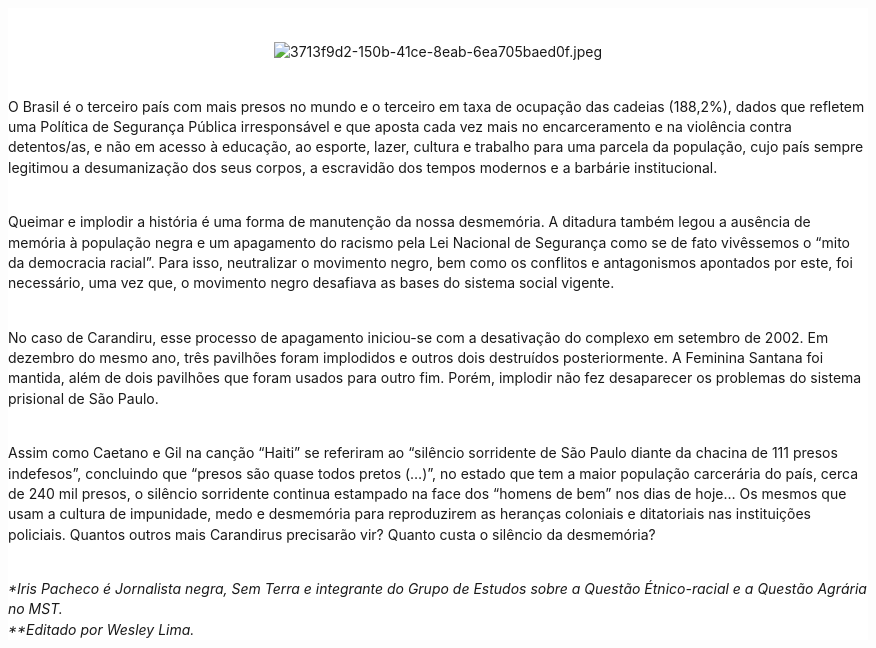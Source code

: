 <p>&nbsp;</p>

<p style="text-align:center"><img alt="3713f9d2-150b-41ce-8eab-6ea705baed0f.jpeg" height="700" src="//farm2.staticflickr.com/1954/44146857975_a72ba4aa6a_b.jpg" width="700" /></p>

<p><br />
O Brasil &eacute; o terceiro pa&iacute;s com mais presos no mundo e o terceiro em taxa de ocupa&ccedil;&atilde;o das cadeias (188,2%), dados que refletem uma Pol&iacute;tica de Seguran&ccedil;a P&uacute;blica irrespons&aacute;vel e que aposta cada vez mais no encarceramento e na viol&ecirc;ncia contra detentos/as, e n&atilde;o em acesso &agrave; educa&ccedil;&atilde;o, ao esporte, lazer, cultura e trabalho para uma parcela da popula&ccedil;&atilde;o, cujo pa&iacute;s sempre legitimou a desumaniza&ccedil;&atilde;o dos seus corpos, a escravid&atilde;o dos tempos modernos e a barb&aacute;rie institucional.</p>

<p><br />
Queimar e implodir a hist&oacute;ria &eacute; uma forma de manuten&ccedil;&atilde;o da nossa desmem&oacute;ria. A ditadura tamb&eacute;m legou a aus&ecirc;ncia de mem&oacute;ria &agrave; popula&ccedil;&atilde;o negra e um apagamento do racismo pela Lei Nacional de Seguran&ccedil;a como se de fato viv&ecirc;ssemos o &ldquo;mito da democracia racial&rdquo;. Para isso, neutralizar o movimento negro, bem como os conflitos e antagonismos apontados por este, foi necess&aacute;rio, uma vez que, o movimento negro desafiava as bases do sistema social vigente.</p>

<p><br />
No caso de Carandiru, esse processo de apagamento iniciou-se com a desativa&ccedil;&atilde;o do complexo em setembro de 2002. Em dezembro do mesmo ano, tr&ecirc;s pavilh&otilde;es foram implodidos e outros dois destru&iacute;dos posteriormente. A Feminina Santana foi mantida, al&eacute;m de dois pavilh&otilde;es que foram usados para outro fim. Por&eacute;m, implodir n&atilde;o fez desaparecer os problemas do sistema prisional de S&atilde;o Paulo.</p>

<p><br />
Assim como Caetano e Gil na can&ccedil;&atilde;o &ldquo;Haiti&rdquo; se referiram ao &ldquo;sil&ecirc;ncio sorridente de S&atilde;o Paulo diante da chacina de 111 presos indefesos&rdquo;, concluindo que &ldquo;presos s&atilde;o quase todos pretos (&hellip;)&rdquo;, no estado que tem a maior popula&ccedil;&atilde;o carcer&aacute;ria do pa&iacute;s, cerca de 240 mil presos, o sil&ecirc;ncio sorridente continua estampado na face dos &ldquo;homens de bem&rdquo; nos dias de hoje&hellip; Os mesmos que usam a cultura de impunidade, medo e desmem&oacute;ria para reproduzirem as heran&ccedil;as coloniais e ditatoriais nas institui&ccedil;&otilde;es policiais. Quantos outros mais Carandirus precisar&atilde;o vir? Quanto custa o sil&ecirc;ncio da desmem&oacute;ria?&nbsp;</p>

<p><br />
<em>*Iris Pacheco &eacute;&nbsp;Jornalista negra, Sem Terra e integrante do Grupo de Estudos sobre a Quest&atilde;o &Eacute;tnico-racial e a Quest&atilde;o Agr&aacute;ria no MST.<br />
**Editado por Wesley Lima.</em></p>
